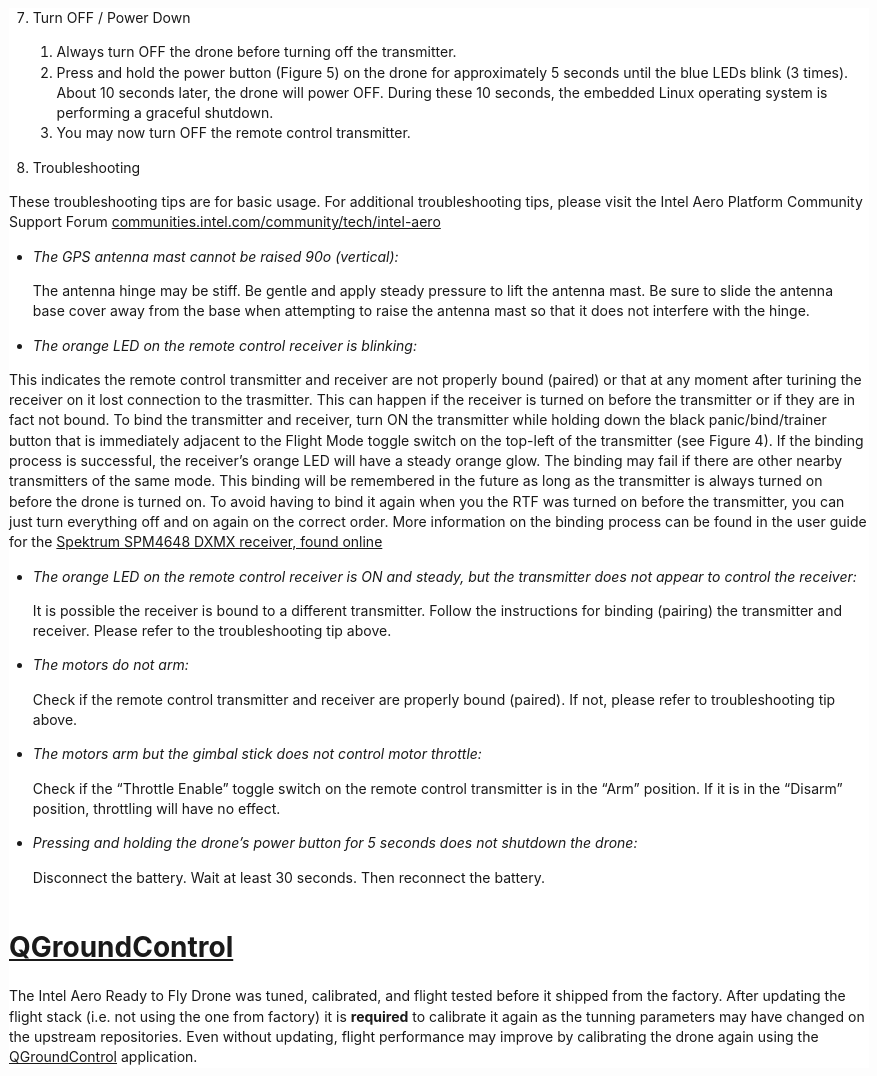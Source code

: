 7. Turn OFF / Power Down
   1. Always turn OFF the drone before turning off the transmitter.
   2. Press and hold the power button (Figure 5) on the drone for approximately 5 seconds until the blue LEDs blink (3 times). About 10 seconds later, the drone will power OFF. During these 10 seconds, the embedded Linux operating system is performing a graceful shutdown.
   3. You may now turn OFF the remote control transmitter.

8. Troubleshooting

These troubleshooting tips are for basic usage. For additional troubleshooting tips, please visit the Intel Aero Platform Community Support Forum [communities.intel.com/community/tech/intel-aero](https://communities.intel.com/community/tech/intel-aero)

   * _The GPS antenna mast cannot be raised 90o (vertical):_

     The antenna hinge may be stiff. Be gentle and apply steady pressure to lift the antenna mast. Be sure to slide the antenna base cover away from the base when attempting to raise the antenna mast so that it does not interfere with the hinge.

   * _The orange LED on the remote control receiver is blinking:_

This indicates the remote control transmitter and receiver are not properly bound (paired) or that at any moment after turining the receiver on it lost connection to the trasmitter. This can happen if the receiver is turned on before the transmitter or if they are in fact not bound. To bind the transmitter and receiver, turn ON the transmitter while holding down the black panic/bind/trainer button that is immediately adjacent to the Flight Mode toggle switch on the top-left of the transmitter (see Figure 4). If the binding process is successful, the receiver’s orange LED will have a steady orange glow. The binding may fail if there are other nearby transmitters of the same mode. This binding will be remembered in the future as long as the transmitter is always turned on before the drone is turned on. To avoid having to bind it again when you the RTF was turned on before the transmitter, you can just turn everything off and on again on the correct order. More information on the binding process can be found in the user guide for the [Spektrum SPM4648 DXMX receiver, found online](https://www.spektrumrc.com/ProdInfo/Files/SPM4648-Manual-EN.pdf)

   * _The orange LED on the remote control receiver is ON and steady, but the transmitter does not appear to control the receiver:_

     It is possible the receiver is bound to a different transmitter. Follow the instructions for binding (pairing) the transmitter and receiver. Please refer to the troubleshooting tip above.

   * _The motors do not arm:_

     Check if the remote control transmitter and receiver are properly bound (paired). If not, please refer to troubleshooting tip above.

   * _The motors arm but the gimbal stick does not control motor throttle:_

     Check if the “Throttle Enable” toggle switch on the remote control transmitter is in the “Arm” position. If it is in the “Disarm” position, throttling will have no effect.

   * _Pressing and holding the drone’s power button for 5 seconds does not shutdown the drone:_

     Disconnect the battery. Wait at least 30 seconds. Then reconnect the battery.

# [QGroundControl](#qgroundcontrol)

The Intel Aero Ready to Fly Drone was tuned, calibrated, and flight tested before it shipped from the factory. After updating the flight stack (i.e. not using the one from factory) it is **required** to calibrate it again as the tunning parameters may have changed on the upstream repositories. Even without updating, flight performance may improve by calibrating the drone again using the [QGroundControl](http://qgroundcontrol.com) application.

